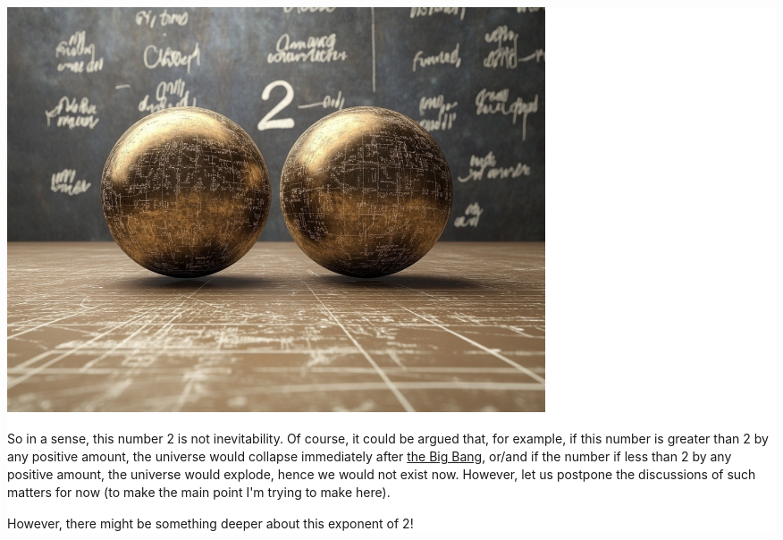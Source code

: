 <img style="max-width: 70%;" src="/resource/inevitability-vs-arbitrariness/u1564158738_Mathematical_truth_vs_physical_lawPermalink_Here__465e14c3-08cb-4bdd-9e2c-0840d788ad32_3.png">
</div>

So in a sense,
this number 2 is not inevitability.
Of course,
it could be argued that,
for example,
if this number is greater than 2 by any positive amount,
the universe would collapse immediately after <a href="https://en.wikipedia.org/wiki/Big_Bang">the Big Bang</a>,
or/and
if the number if less than 2 by any positive amount,
the universe would explode,
hence we would not exist now.
However, let us postpone the discussions of such matters for now
(to make the main point I'm trying to make here).

However, there might be something deeper about this exponent of 2!
